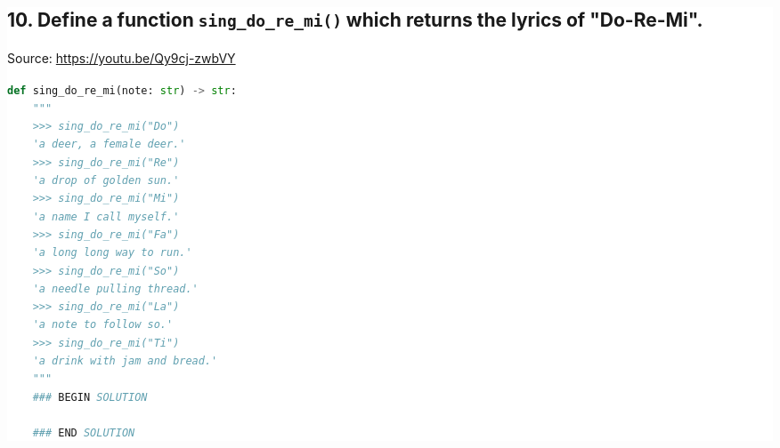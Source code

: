 ## 10. Define a function `sing_do_re_mi()` which returns the lyrics of "Do-Re-Mi".

Source: <https://youtu.be/Qy9cj-zwbVY>

```python
def sing_do_re_mi(note: str) -> str:
    """
    >>> sing_do_re_mi("Do")
    'a deer, a female deer.'
    >>> sing_do_re_mi("Re")
    'a drop of golden sun.'
    >>> sing_do_re_mi("Mi")
    'a name I call myself.'
    >>> sing_do_re_mi("Fa")
    'a long long way to run.'
    >>> sing_do_re_mi("So")
    'a needle pulling thread.'
    >>> sing_do_re_mi("La")
    'a note to follow so.'
    >>> sing_do_re_mi("Ti")
    'a drink with jam and bread.'
    """
    ### BEGIN SOLUTION
    
    ### END SOLUTION
```